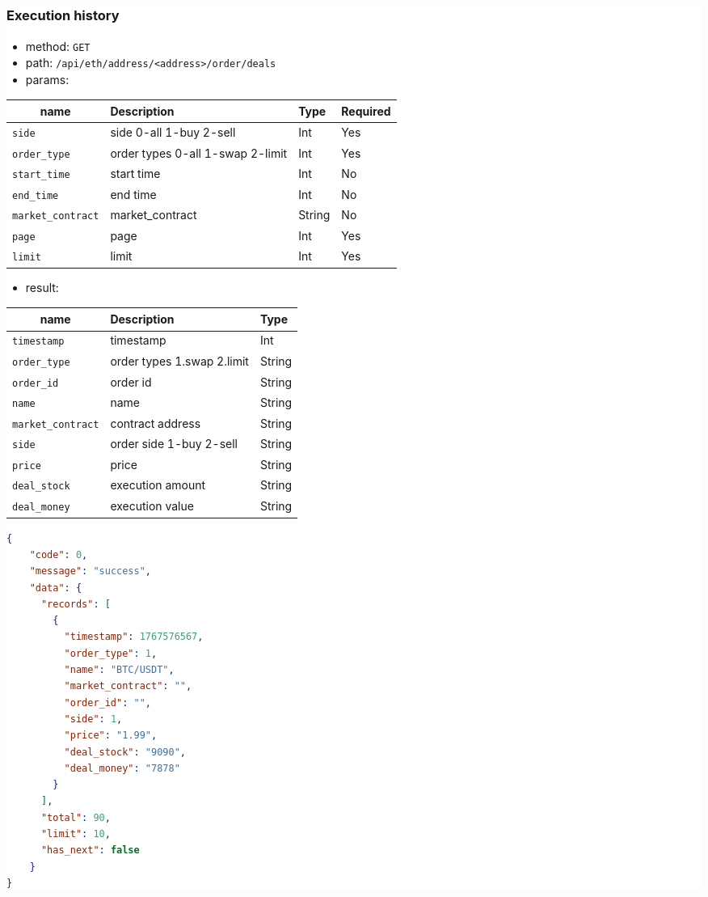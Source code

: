 ### Execution history

* method: `GET`
* path: `/api/eth/address/<address>/order/deals`
* params:

name|Description|Type|Required
---|:---|:---|:---
`side` | side 0-all 1-buy 2-sell | Int | Yes
`order_type` | order types 0-all 1-swap 2-limit | Int | Yes
`start_time` | start time | Int | No
`end_time` | end time | Int | No
`market_contract` | market_contract | String | No
`page` | page | Int | Yes
`limit` | limit | Int | Yes

* result:

name|Description|Type
---|:---|:---
`timestamp` | timestamp | Int
`order_type` | order types 1.swap 2.limit | String
`order_id` | order id | String
`name` | name | String
`market_contract` | contract address | String
`side` | order side 1-buy 2-sell | String
`price` | price | String
`deal_stock` | execution amount| String
`deal_money` | execution value | String


```json
{
    "code": 0,
    "message": "success",
    "data": {
      "records": [
        {
          "timestamp": 1767576567, 
          "order_type": 1, 
          "name": "BTC/USDT",
          "market_contract": "",
          "order_id": "",
          "side": 1, 
          "price": "1.99", 
          "deal_stock": "9090", 
          "deal_money": "7878" 
        }
      ],
      "total": 90,
      "limit": 10,
      "has_next": false
    }
}
```
